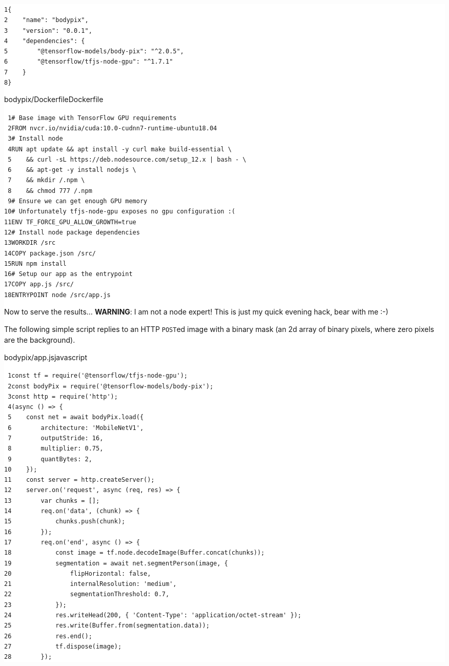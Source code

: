 	1{
	2    "name": "bodypix",
	3    "version": "0.0.1",
	4    "dependencies": {
	5        "@tensorflow-models/body-pix": "^2.0.5",
	6        "@tensorflow/tfjs-node-gpu": "^1.7.1"
	7    }
	8}

bodypix/DockerfileDockerfile

	 1# Base image with TensorFlow GPU requirements
	 2FROM nvcr.io/nvidia/cuda:10.0-cudnn7-runtime-ubuntu18.04
	 3# Install node
	 4RUN apt update && apt install -y curl make build-essential \
	 5    && curl -sL https://deb.nodesource.com/setup_12.x | bash - \
	 6    && apt-get -y install nodejs \
	 7    && mkdir /.npm \
	 8    && chmod 777 /.npm
	 9# Ensure we can get enough GPU memory
	10# Unfortunately tfjs-node-gpu exposes no gpu configuration :(
	11ENV TF_FORCE_GPU_ALLOW_GROWTH=true
	12# Install node package dependencies
	13WORKDIR /src
	14COPY package.json /src/
	15RUN npm install
	16# Setup our app as the entrypoint
	17COPY app.js /src/
	18ENTRYPOINT node /src/app.js

Now to serve the results… **WARNING**: I am not a node expert! This is just my quick evening hack, bear with me :-)

The following simple script replies to an HTTP `POST`ed image with a binary mask (an 2d array of binary pixels, where zero pixels are the background).

bodypix/app.jsjavascript

	 1const tf = require('@tensorflow/tfjs-node-gpu');
	 2const bodyPix = require('@tensorflow-models/body-pix');
	 3const http = require('http');
	 4(async () => {
	 5    const net = await bodyPix.load({
	 6        architecture: 'MobileNetV1',
	 7        outputStride: 16,
	 8        multiplier: 0.75,
	 9        quantBytes: 2,
	10    });
	11    const server = http.createServer();
	12    server.on('request', async (req, res) => {
	13        var chunks = [];
	14        req.on('data', (chunk) => {
	15            chunks.push(chunk);
	16        });
	17        req.on('end', async () => {
	18            const image = tf.node.decodeImage(Buffer.concat(chunks));
	19            segmentation = await net.segmentPerson(image, {
	20                flipHorizontal: false,
	21                internalResolution: 'medium',
	22                segmentationThreshold: 0.7,
	23            });
	24            res.writeHead(200, { 'Content-Type': 'application/octet-stream' });
	25            res.write(Buffer.from(segmentation.data));
	26            res.end();
	27            tf.dispose(image);
	28        });